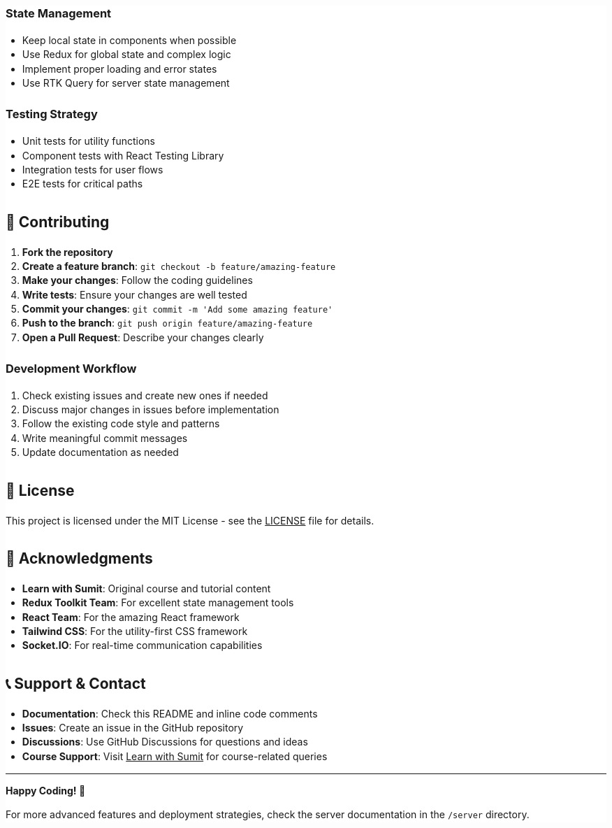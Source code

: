 ### State Management
- Keep local state in components when possible
- Use Redux for global state and complex logic
- Implement proper loading and error states
- Use RTK Query for server state management

### Testing Strategy
- Unit tests for utility functions
- Component tests with React Testing Library
- Integration tests for user flows
- E2E tests for critical paths

## 🤝 Contributing

1. **Fork the repository**
2. **Create a feature branch**: `git checkout -b feature/amazing-feature`
3. **Make your changes**: Follow the coding guidelines
4. **Write tests**: Ensure your changes are well tested
5. **Commit your changes**: `git commit -m 'Add some amazing feature'`
6. **Push to the branch**: `git push origin feature/amazing-feature`
7. **Open a Pull Request**: Describe your changes clearly

### Development Workflow
1. Check existing issues and create new ones if needed
2. Discuss major changes in issues before implementation
3. Follow the existing code style and patterns
4. Write meaningful commit messages
5. Update documentation as needed

## 📄 License

This project is licensed under the MIT License - see the [LICENSE](LICENSE) file for details.

## 🙏 Acknowledgments

- **Learn with Sumit**: Original course and tutorial content
- **Redux Toolkit Team**: For excellent state management tools
- **React Team**: For the amazing React framework
- **Tailwind CSS**: For the utility-first CSS framework
- **Socket.IO**: For real-time communication capabilities

## 📞 Support & Contact

- **Documentation**: Check this README and inline code comments
- **Issues**: Create an issue in the GitHub repository
- **Discussions**: Use GitHub Discussions for questions and ideas
- **Course Support**: Visit [Learn with Sumit](https://learnwithsumit.com) for course-related queries

---

**Happy Coding! 🚀**

For more advanced features and deployment strategies, check the server documentation in the `/server` directory.
